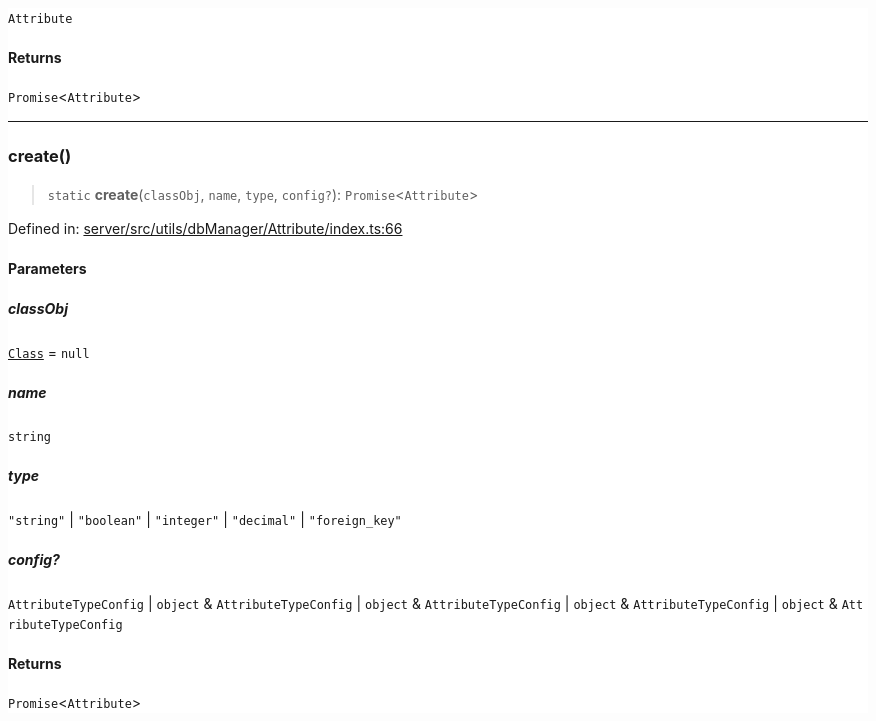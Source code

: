 `Attribute`

#### Returns

`Promise`\<`Attribute`\>

***

### create()

> `static` **create**(`classObj`, `name`, `type`, `config?`): `Promise`\<`Attribute`\>

Defined in: [server/src/utils/dbManager/Attribute/index.ts:66](https://github.com/onyx-og/docstack/blob/cf14b69edf319c37febe9f63990e8b31ca2bebd9/server/src/utils/dbManager/Attribute/index.ts#L66)

#### Parameters

##### classObj

[`Class`](Class.md) = `null`

##### name

`string`

##### type

`"string"` | `"boolean"` | `"integer"` | `"decimal"` | `"foreign_key"`

##### config?

`AttributeTypeConfig` | `object` & `AttributeTypeConfig` | `object` & `AttributeTypeConfig` | `object` & `AttributeTypeConfig` | `object` & `AttributeTypeConfig`

#### Returns

`Promise`\<`Attribute`\>
